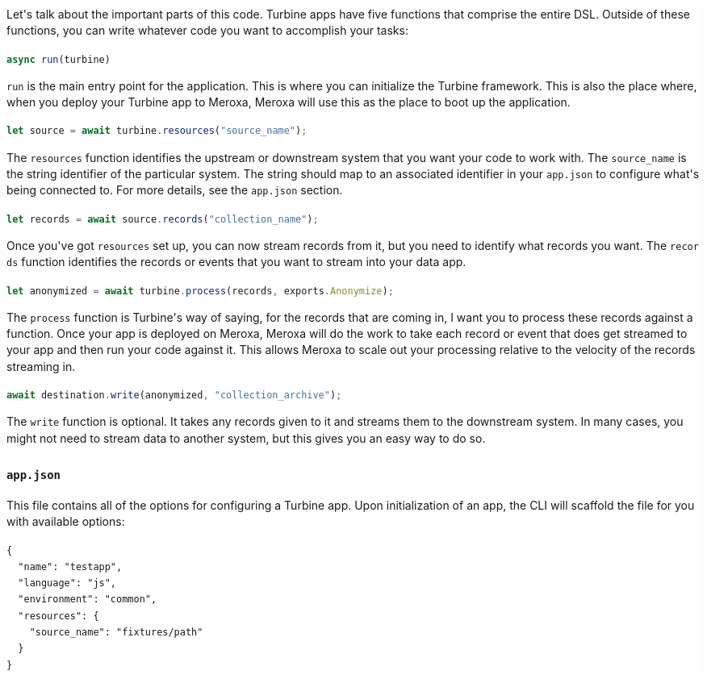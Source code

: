 Let's talk about the important parts of this code. Turbine apps have five functions that comprise the entire DSL. Outside of these functions, you can write whatever code you want to accomplish your tasks:

```js
async run(turbine)
```

`run` is the main entry point for the application. This is where you can initialize the Turbine framework. This is also the place where, when you deploy your Turbine app to Meroxa, Meroxa will use this as the place to boot up the application.

```js
let source = await turbine.resources("source_name");
```

The `resources` function identifies the upstream or downstream system that you want your code to work with. The `source_name` is the string identifier of the particular system. The string should map to an associated identifier in your `app.json` to configure what's being connected to. For more details, see the `app.json` section.

```js
let records = await source.records("collection_name");
```

Once you've got `resources` set up, you can now stream records from it, but you need to identify what records you want. The `records` function identifies the records or events that you want to stream into your data app.

```js
let anonymized = await turbine.process(records, exports.Anonymize);
```

The `process` function is Turbine's way of saying, for the records that are coming in, I want you to process these records against a function. Once your app is deployed on Meroxa, Meroxa will do the work to take each record or event that does get streamed to your app and then run your code against it. This allows Meroxa to scale out your processing relative to the velocity of the records streaming in.

```js
await destination.write(anonymized, "collection_archive");
```

The `write` function is optional. It takes any records given to it and streams them to the downstream system. In many cases, you might not need to stream data to another system, but this gives you an easy way to do so.

### `app.json`

This file contains all of the options for configuring a Turbine app. Upon initialization of an app, the CLI will scaffold the file for you with available options:

```
{
  "name": "testapp",
  "language": "js",
  "environment": "common",
  "resources": {
    "source_name": "fixtures/path"
  }
}
```
